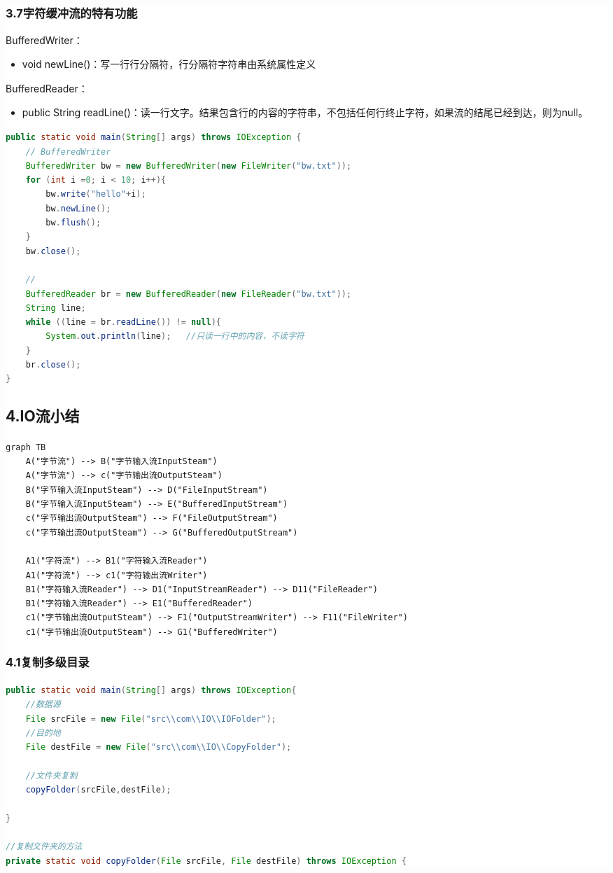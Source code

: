 ### 3.7字符缓冲流的特有功能

BufferedWriter：

- void newLine()：写一行行分隔符，行分隔符字符串由系统属性定义

BufferedReader：

- public String readLine()：读一行文字。结果包含行的内容的字符串，不包括任何行终止字符，如果流的结尾已经到达，则为null。

```java
public static void main(String[] args) throws IOException {
    // BufferedWriter
    BufferedWriter bw = new BufferedWriter(new FileWriter("bw.txt"));
    for (int i =0; i < 10; i++){
        bw.write("hello"+i);
        bw.newLine();
        bw.flush();
    }
    bw.close();

    //
    BufferedReader br = new BufferedReader(new FileReader("bw.txt"));
    String line;
    while ((line = br.readLine()) != null){
        System.out.println(line);   //只读一行中的内容，不读字符
    }
    br.close();
}
```

## 4.IO流小结

```mermaid
graph TB
    A("字节流") --> B("字节输入流InputSteam")
    A("字节流") --> c("字节输出流OutputSteam")
    B("字节输入流InputSteam") --> D("FileInputStream")
    B("字节输入流InputSteam") --> E("BufferedInputStream")
    c("字节输出流OutputSteam") --> F("FileOutputStream")
    c("字节输出流OutputSteam") --> G("BufferedOutputStream")

    A1("字符流") --> B1("字符输入流Reader")
    A1("字符流") --> c1("字符输出流Writer")
    B1("字符输入流Reader") --> D1("InputStreamReader") --> D11("FileReader")
    B1("字符输入流Reader") --> E1("BufferedReader")
    c1("字节输出流OutputSteam") --> F1("OutputStreamWriter") --> F11("FileWriter")
    c1("字节输出流OutputSteam") --> G1("BufferedWriter")
```

### 4.1复制多级目录

```java
public static void main(String[] args) throws IOException{
    //数据源
    File srcFile = new File("src\\com\\IO\\IOFolder");
    //目的地
    File destFile = new File("src\\com\\IO\\CopyFolder");

    //文件夹复制
    copyFolder(srcFile,destFile);

}

//复制文件夹的方法
private static void copyFolder(File srcFile, File destFile) throws IOException {
```
